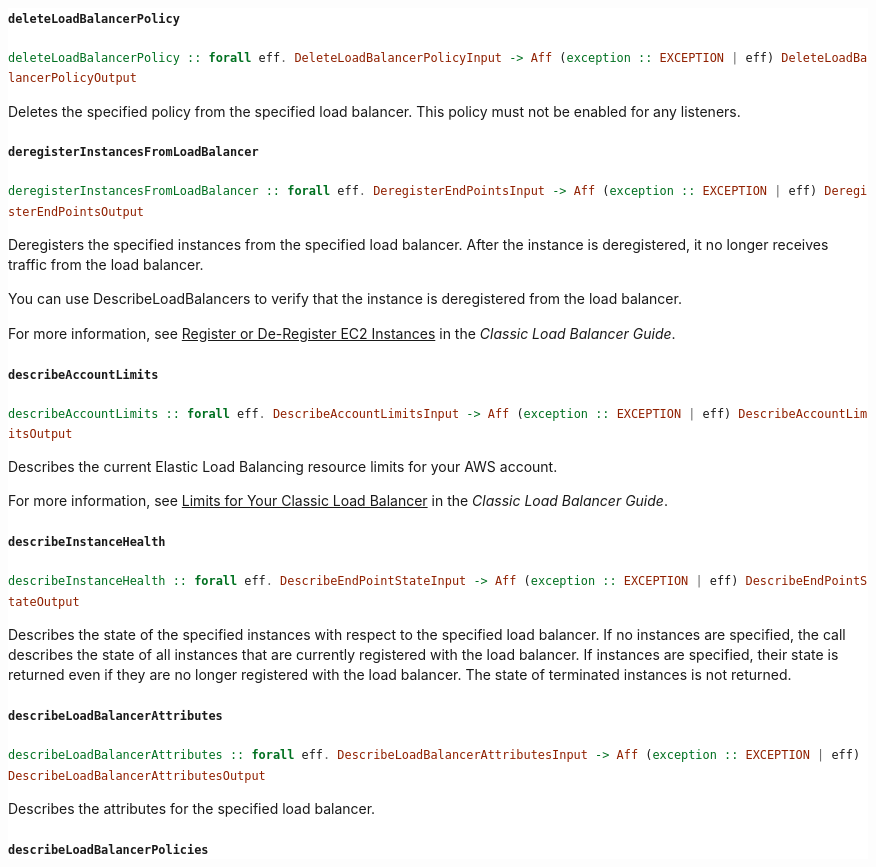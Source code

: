 #### `deleteLoadBalancerPolicy`

``` purescript
deleteLoadBalancerPolicy :: forall eff. DeleteLoadBalancerPolicyInput -> Aff (exception :: EXCEPTION | eff) DeleteLoadBalancerPolicyOutput
```

<p>Deletes the specified policy from the specified load balancer. This policy must not be enabled for any listeners.</p>

#### `deregisterInstancesFromLoadBalancer`

``` purescript
deregisterInstancesFromLoadBalancer :: forall eff. DeregisterEndPointsInput -> Aff (exception :: EXCEPTION | eff) DeregisterEndPointsOutput
```

<p>Deregisters the specified instances from the specified load balancer. After the instance is deregistered, it no longer receives traffic from the load balancer.</p> <p>You can use <a>DescribeLoadBalancers</a> to verify that the instance is deregistered from the load balancer.</p> <p>For more information, see <a href="http://docs.aws.amazon.com/elasticloadbalancing/latest/classic/elb-deregister-register-instances.html">Register or De-Register EC2 Instances</a> in the <i>Classic Load Balancer Guide</i>.</p>

#### `describeAccountLimits`

``` purescript
describeAccountLimits :: forall eff. DescribeAccountLimitsInput -> Aff (exception :: EXCEPTION | eff) DescribeAccountLimitsOutput
```

<p>Describes the current Elastic Load Balancing resource limits for your AWS account.</p> <p>For more information, see <a href="http://docs.aws.amazon.com/elasticloadbalancing/latest/classic/elb-limits.html">Limits for Your Classic Load Balancer</a> in the <i>Classic Load Balancer Guide</i>.</p>

#### `describeInstanceHealth`

``` purescript
describeInstanceHealth :: forall eff. DescribeEndPointStateInput -> Aff (exception :: EXCEPTION | eff) DescribeEndPointStateOutput
```

<p>Describes the state of the specified instances with respect to the specified load balancer. If no instances are specified, the call describes the state of all instances that are currently registered with the load balancer. If instances are specified, their state is returned even if they are no longer registered with the load balancer. The state of terminated instances is not returned.</p>

#### `describeLoadBalancerAttributes`

``` purescript
describeLoadBalancerAttributes :: forall eff. DescribeLoadBalancerAttributesInput -> Aff (exception :: EXCEPTION | eff) DescribeLoadBalancerAttributesOutput
```

<p>Describes the attributes for the specified load balancer.</p>

#### `describeLoadBalancerPolicies`
